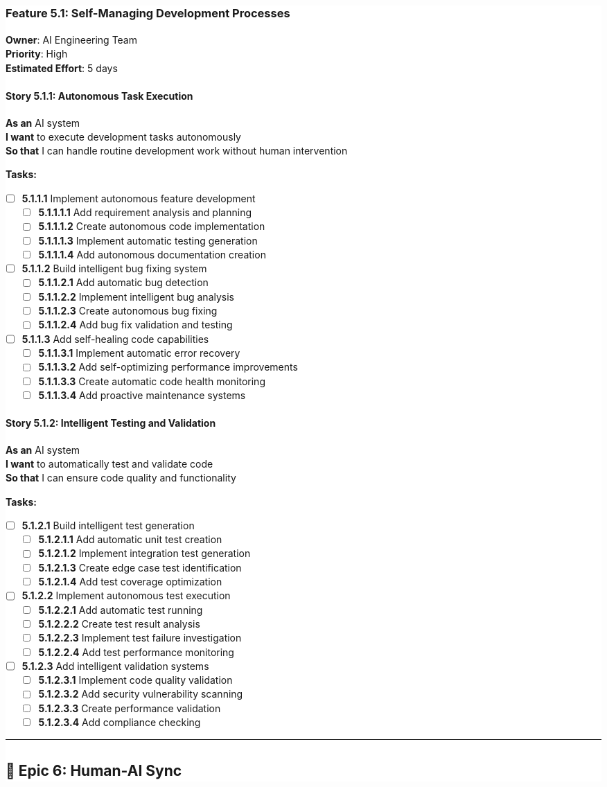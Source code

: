 ### **Feature 5.1: Self-Managing Development Processes**
**Owner**: AI Engineering Team  
**Priority**: High  
**Estimated Effort**: 5 days

#### **Story 5.1.1: Autonomous Task Execution**
**As an** AI system  
**I want** to execute development tasks autonomously  
**So that** I can handle routine development work without human intervention

**Tasks:**
- [ ] **5.1.1.1** Implement autonomous feature development
  - [ ] **5.1.1.1.1** Add requirement analysis and planning
  - [ ] **5.1.1.1.2** Create autonomous code implementation
  - [ ] **5.1.1.1.3** Implement automatic testing generation
  - [ ] **5.1.1.1.4** Add autonomous documentation creation
- [ ] **5.1.1.2** Build intelligent bug fixing system
  - [ ] **5.1.1.2.1** Add automatic bug detection
  - [ ] **5.1.1.2.2** Implement intelligent bug analysis
  - [ ] **5.1.1.2.3** Create autonomous bug fixing
  - [ ] **5.1.1.2.4** Add bug fix validation and testing
- [ ] **5.1.1.3** Add self-healing code capabilities
  - [ ] **5.1.1.3.1** Implement automatic error recovery
  - [ ] **5.1.1.3.2** Add self-optimizing performance improvements
  - [ ] **5.1.1.3.3** Create automatic code health monitoring
  - [ ] **5.1.1.3.4** Add proactive maintenance systems

#### **Story 5.1.2: Intelligent Testing and Validation**
**As an** AI system  
**I want** to automatically test and validate code  
**So that** I can ensure code quality and functionality

**Tasks:**
- [ ] **5.1.2.1** Build intelligent test generation
  - [ ] **5.1.2.1.1** Add automatic unit test creation
  - [ ] **5.1.2.1.2** Implement integration test generation
  - [ ] **5.1.2.1.3** Create edge case test identification
  - [ ] **5.1.2.1.4** Add test coverage optimization
- [ ] **5.1.2.2** Implement autonomous test execution
  - [ ] **5.1.2.2.1** Add automatic test running
  - [ ] **5.1.2.2.2** Create test result analysis
  - [ ] **5.1.2.2.3** Implement test failure investigation
  - [ ] **5.1.2.2.4** Add test performance monitoring
- [ ] **5.1.2.3** Add intelligent validation systems
  - [ ] **5.1.2.3.1** Implement code quality validation
  - [ ] **5.1.2.3.2** Add security vulnerability scanning
  - [ ] **5.1.2.3.3** Create performance validation
  - [ ] **5.1.2.3.4** Add compliance checking

---

## 🤝 Epic 6: Human-AI Sync
